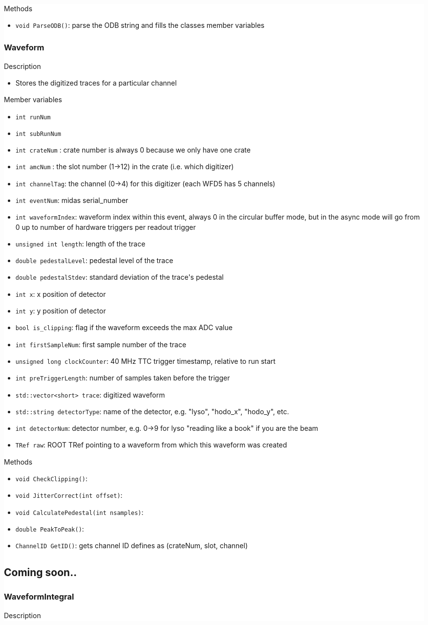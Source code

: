 Methods
* `void ParseODB()`: parse the ODB string and fills the classes member variables

### Waveform

Description

* Stores the digitized traces for a particular channel

Member variables

* `int runNum`
* `int subRunNum`

* `int crateNum` : crate number is always 0 because we only have one crate
* `int amcNum` : the slot number (1->12) in the crate (i.e. which digitizer)
* `int channelTag`: the channel (0->4) for this digitizer (each WFD5 has 5 channels)

* `int eventNum`: midas serial_number
* `int waveformIndex`: waveform index within this event, always 0 in the circular buffer mode, but in the async mode will go from 0 up to number of hardware triggers per readout trigger

* `unsigned int length`: length of the trace

* `double pedestalLevel`: pedestal level of the trace
* `double pedestalStdev`: standard deviation of the trace's pedestal

* `int x`: x position of detector
* `int y`: y position of detector
* `bool is_clipping`: flag if the waveform exceeds the max ADC value 

* `int firstSampleNum`: first sample number of the trace

* `unsigned long clockCounter`: 40 MHz TTC trigger timestamp, relative to run start


* `int preTriggerLength`: number of samples taken before the trigger 

* `std::vector<short> trace`: digitized waveform

* `std::string detectorType`: name of the detector, e.g. "lyso", "hodo_x", "hodo_y", etc.
* `int detectorNum`: detector number, e.g. 0->9 for lyso "reading like a book" if you are the beam

* `TRef raw`: ROOT TRef pointing to a waveform from which this waveform was created

Methods

* `void CheckClipping()`:
* `void JitterCorrect(int offset)`:
* `void CalculatePedestal(int nsamples)`:
* `double PeakToPeak()`:

* `ChannelID GetID()`: gets channel ID defines as (crateNum, slot, channel)

## Coming soon..

### WaveformIntegral

Description
